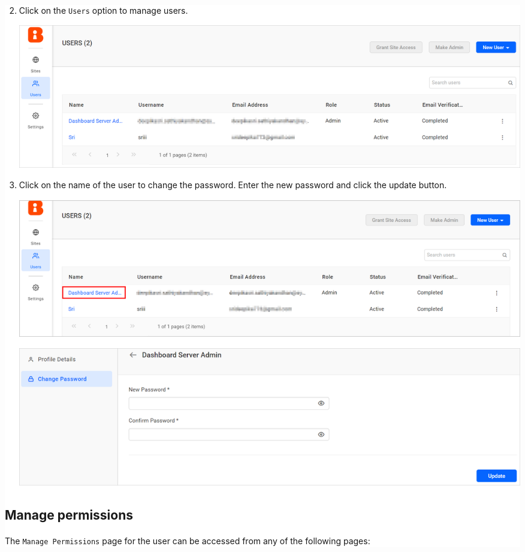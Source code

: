 2. Click on the `Users` option to manage users.

   ![Manage Users List](/static/assets/managing-resources/manage-users/images/manage-users-list.png)

3. Click on the name of the user to change the password. Enter the new password and click the update button.

   ![Goto name of the user](/static/assets/managing-resources/manage-users/images/goto-name-of-the-user.png)

   ![Change Password](/static/assets/managing-resources/manage-users/images/change-the-password.png)

## Manage permissions

The `Manage Permissions` page for the user can be accessed from any of the following pages:
